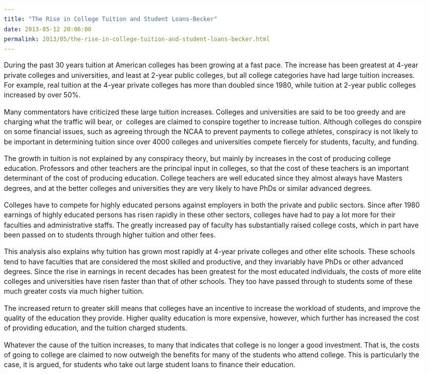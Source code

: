 ```yaml
---
title: "The Rise in College Tuition and Student Loans-Becker"
date: 2013-05-12 20:06:00
permalink: 2013/05/the-rise-in-college-tuition-and-student-loans-becker.html
---
```

During the past 30 years tuition at American colleges has
been growing at a fast pace. The increase has been greatest at 4-year private
colleges and universities, and least at 2-year public colleges, but all college
categories have had large tuition increases. For example, real tuition at the
4-year private colleges has more than doubled since 1980, while tuition at
2-year public colleges increased by over 50%.

Many commentators have criticized these large tuition
increases. Colleges and universities are said to be too greedy and are charging
what the traffic will bear, or  colleges are
claimed to conspire together to increase tuition. Although colleges do conspire
on some financial issues, such as agreeing through the NCAA to prevent payments
to college athletes, conspiracy is not likely to be important in determining
tuition since over 4000 colleges and universities compete fiercely for
students, faculty, and funding.

The growth in tuition is not explained by any conspiracy
theory, but mainly by increases in the cost of producing college education. Professors
and other teachers are the principal input in colleges, so that the cost of these
teachers is an important determinant of the cost of producing education. College
teachers are well educated since they almost always have Masters degrees, and at
the better colleges and universities they are very likely to have PhDs or
similar advanced degrees.

Colleges have to compete for highly educated persons against
employers in both the private and public sectors. Since after 1980 earnings of
highly educated persons has risen rapidly in these other sectors, colleges have
had to pay a lot more for their faculties and administrative staffs. The greatly
increased pay of faculty has substantially raised college costs, which in part
have been passed on to students through higher tuition and other fees.

This analysis also explains why tuition has grown most
rapidly at 4-year private colleges and other elite schools. These schools tend
to have faculties that are considered the most skilled and productive, and they
invariably have PhDs or other advanced degrees. Since the rise in earnings in
recent decades has been greatest for the most educated individuals, the costs
of more elite colleges and universities have risen faster than that of other
schools. They too have passed through to students some of these much greater
costs via much higher tuition.

The increased return to greater skill means that colleges
have an incentive to increase the workload of students, and improve the quality
of the education they provide. Higher quality education is more expensive,
however, which further has increased the cost of providing education, and the
tuition charged students.

Whatever the cause of the tuition increases, to many that indicates that college is no longer a good investment. That is, the costs of
going to college are claimed to now outweigh the benefits for many of the
students who attend college. This is particularly the case, it is argued, for
students who take out large student loans to finance their education.
